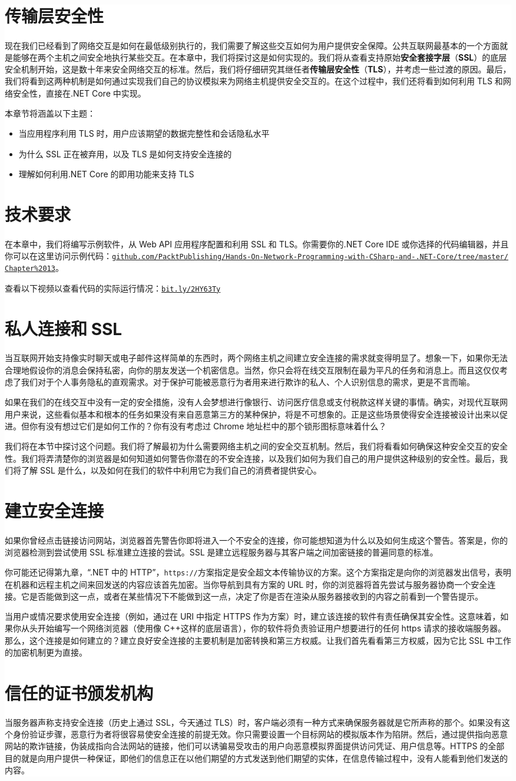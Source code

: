 # 传输层安全性

现在我们已经看到了网络交互是如何在最低级别执行的，我们需要了解这些交互如何为用户提供安全保障。公共互联网最基本的一个方面就是能够在两个主机之间安全地执行某些交互。在本章中，我们将探讨这是如何实现的。我们将从查看支持原始**安全套接字层**（**SSL**）的底层安全机制开始，这是数十年来安全网络交互的标准。然后，我们将仔细研究其继任者**传输层安全性**（**TLS**），并考虑一些过渡的原因。最后，我们将看到这两种机制是如何通过实现我们自己的协议模拟来为网络主机提供安全交互的。在这个过程中，我们还将看到如何利用 TLS 和网络安全性，直接在.NET Core 中实现。

本章节将涵盖以下主题：

+   当应用程序利用 TLS 时，用户应该期望的数据完整性和会话隐私水平

+   为什么 SSL 正在被弃用，以及 TLS 是如何支持安全连接的

+   理解如何利用.NET Core 的即用功能来支持 TLS

# 技术要求

在本章中，我们将编写示例软件，从 Web API 应用程序配置和利用 SSL 和 TLS。你需要你的.NET Core IDE 或你选择的代码编辑器，并且你可以在这里访问示例代码：[`github.com/PacktPublishing/Hands-On-Network-Programming-with-CSharp-and-.NET-Core/tree/master/Chapter%2013`](https://github.com/PacktPublishing/Hands-On-Network-Programming-with-CSharp-and-.NET-Core/tree/master/Chapter%2013)。

查看以下视频以查看代码的实际运行情况：[`bit.ly/2HY63Ty`](http://bit.ly/2HY63Ty)

# 私人连接和 SSL

当互联网开始支持像实时聊天或电子邮件这样简单的东西时，两个网络主机之间建立安全连接的需求就变得明显了。想象一下，如果你无法合理地假设你的消息会保持私密，向你的朋友发送一个机密信息。当然，你只会将在线交互限制在最为平凡的任务和消息上。而且这仅仅考虑了我们对于个人事务隐私的直观需求。对于保护可能被恶意行为者用来进行欺诈的私人、个人识别信息的需求，更是不言而喻。

如果在我们的在线交互中没有一定的安全措施，没有人会梦想进行像银行、访问医疗信息或支付税款这样关键的事情。确实，对现代互联网用户来说，这些看似基本和根本的任务如果没有来自恶意第三方的某种保护，将是不可想象的。正是这些场景使得安全连接被设计出来以促进。但你有没有想过它们是如何工作的？你有没有考虑过 Chrome 地址栏中的那个锁形图标意味着什么？

我们将在本节中探讨这个问题。我们将了解最初为什么需要网络主机之间的安全交互机制。然后，我们将看看如何确保这种安全交互的安全性。我们将弄清楚你的浏览器是如何知道如何警告你潜在的不安全连接，以及我们如何为我们自己的用户提供这种级别的安全性。最后，我们将了解 SSL 是什么，以及如何在我们的软件中利用它为我们自己的消费者提供安心。

# 建立安全连接

如果你曾经点击链接访问网站，浏览器首先警告你即将进入一个不安全的连接，你可能想知道为什么以及如何生成这个警告。答案是，你的浏览器检测到尝试使用 SSL 标准建立连接的尝试。SSL 是建立远程服务器与其客户端之间加密链接的普遍同意的标准。

你可能还记得第九章，“.NET 中的 HTTP”，`https://`方案指定是安全超文本传输协议的方案。这个方案指定是向你的浏览器发出信号，表明在机器和远程主机之间来回发送的内容应该首先加密。当你导航到具有方案的 URL 时，你的浏览器将首先尝试与服务器协商一个安全连接。它是否能做到这一点，或者在某些情况下不能做到这一点，决定了你是否在渲染从服务器接收到的内容之前看到一个警告提示。

当用户或情况要求使用安全连接（例如，通过在 URI 中指定 HTTPS 作为方案）时，建立该连接的软件有责任确保其安全性。这意味着，如果你从头开始编写一个网络浏览器（使用像 C++这样的底层语言），你的软件将负责验证用户想要进行的任何 https 请求的接收端服务器。那么，这个连接是如何建立的？建立良好安全连接的主要机制是加密转换和第三方权威。让我们首先看看第三方权威，因为它比 SSL 中工作的加密机制更为直接。

# 信任的证书颁发机构

当服务器声称支持安全连接（历史上通过 SSL，今天通过 TLS）时，客户端必须有一种方式来确保服务器就是它所声称的那个。如果没有这个身份验证步骤，恶意行为者将很容易使安全连接的前提无效。你只需要设置一个目标网站的模拟版本作为陷阱。然后，通过提供指向恶意网站的欺诈链接，伪装成指向合法网站的链接，他们可以诱骗易受攻击的用户向恶意模拟界面提供访问凭证、用户信息等。HTTPS 的全部目的就是向用户提供一种保证，即他们的信息正在以他们期望的方式发送到他们期望的实体，在信息传输过程中，没有人能看到他们发送的内容。
